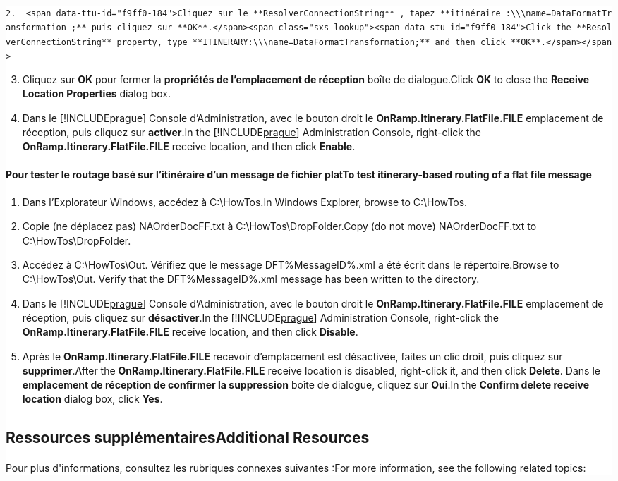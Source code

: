     2.  <span data-ttu-id="f9ff0-184">Cliquez sur le **ResolverConnectionString** , tapez **itinéraire :\\\name=DataFormatTransformation ;** puis cliquez sur **OK**.</span><span class="sxs-lookup"><span data-stu-id="f9ff0-184">Click the **ResolverConnectionString** property, type **ITINERARY:\\\name=DataFormatTransformation;** and then click **OK**.</span></span>  
  
3.  <span data-ttu-id="f9ff0-185">Cliquez sur **OK** pour fermer la **propriétés de l’emplacement de réception** boîte de dialogue.</span><span class="sxs-lookup"><span data-stu-id="f9ff0-185">Click **OK** to close the **Receive Location Properties** dialog box.</span></span>  
  
4.  <span data-ttu-id="f9ff0-186">Dans le [!INCLUDE[prague](../includes/prague-md.md)] Console d’Administration, avec le bouton droit le **OnRamp.Itinerary.FlatFile.FILE** emplacement de réception, puis cliquez sur **activer**.</span><span class="sxs-lookup"><span data-stu-id="f9ff0-186">In the [!INCLUDE[prague](../includes/prague-md.md)] Administration Console, right-click the **OnRamp.Itinerary.FlatFile.FILE** receive location, and then click **Enable**.</span></span>  
  
#### <a name="to-test-itinerary-based-routing-of-a-flat-file-message"></a><span data-ttu-id="f9ff0-187">Pour tester le routage basé sur l’itinéraire d’un message de fichier plat</span><span class="sxs-lookup"><span data-stu-id="f9ff0-187">To test itinerary-based routing of a flat file message</span></span>  
  
1.  <span data-ttu-id="f9ff0-188">Dans l’Explorateur Windows, accédez à C:\HowTos.</span><span class="sxs-lookup"><span data-stu-id="f9ff0-188">In Windows Explorer, browse to C:\HowTos.</span></span>  
  
2.  <span data-ttu-id="f9ff0-189">Copie (ne déplacez pas) NAOrderDocFF.txt à C:\HowTos\DropFolder.</span><span class="sxs-lookup"><span data-stu-id="f9ff0-189">Copy (do not move) NAOrderDocFF.txt to C:\HowTos\DropFolder.</span></span>  
  
3.  <span data-ttu-id="f9ff0-190">Accédez à C:\HowTos\Out. Vérifiez que le message DFT%MessageID%.xml a été écrit dans le répertoire.</span><span class="sxs-lookup"><span data-stu-id="f9ff0-190">Browse to C:\HowTos\Out. Verify that the DFT%MessageID%.xml message has been written to the directory.</span></span>  
  
4.  <span data-ttu-id="f9ff0-191">Dans le [!INCLUDE[prague](../includes/prague-md.md)] Console d’Administration, avec le bouton droit le **OnRamp.Itinerary.FlatFile.FILE** emplacement de réception, puis cliquez sur **désactiver**.</span><span class="sxs-lookup"><span data-stu-id="f9ff0-191">In the [!INCLUDE[prague](../includes/prague-md.md)] Administration Console, right-click the **OnRamp.Itinerary.FlatFile.FILE** receive location, and then click **Disable**.</span></span>  
  
5.  <span data-ttu-id="f9ff0-192">Après le **OnRamp.Itinerary.FlatFile.FILE** recevoir d’emplacement est désactivée, faites un clic droit, puis cliquez sur **supprimer**.</span><span class="sxs-lookup"><span data-stu-id="f9ff0-192">After the **OnRamp.Itinerary.FlatFile.FILE** receive location is disabled, right-click it, and then click **Delete**.</span></span> <span data-ttu-id="f9ff0-193">Dans le **emplacement de réception de confirmer la suppression** boîte de dialogue, cliquez sur **Oui**.</span><span class="sxs-lookup"><span data-stu-id="f9ff0-193">In the **Confirm delete receive location** dialog box, click **Yes**.</span></span>  
  
## <a name="additional-resources"></a><span data-ttu-id="f9ff0-194">Ressources supplémentaires</span><span class="sxs-lookup"><span data-stu-id="f9ff0-194">Additional Resources</span></span>  
 <span data-ttu-id="f9ff0-195">Pour plus d'informations, consultez les rubriques connexes suivantes :</span><span class="sxs-lookup"><span data-stu-id="f9ff0-195">For more information, see the following related topics:</span></span>  
  